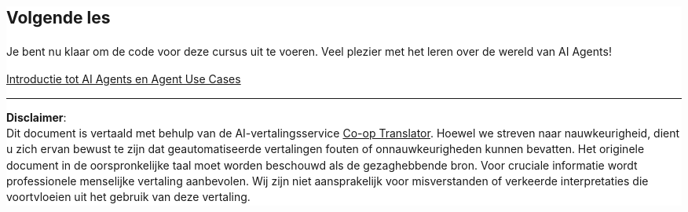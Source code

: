 ## Volgende les

Je bent nu klaar om de code voor deze cursus uit te voeren. Veel plezier met het leren over de wereld van AI Agents! 

[Introductie tot AI Agents en Agent Use Cases](../01-intro-to-ai-agents/README.md)

---

**Disclaimer**:  
Dit document is vertaald met behulp van de AI-vertalingsservice [Co-op Translator](https://github.com/Azure/co-op-translator). Hoewel we streven naar nauwkeurigheid, dient u zich ervan bewust te zijn dat geautomatiseerde vertalingen fouten of onnauwkeurigheden kunnen bevatten. Het originele document in de oorspronkelijke taal moet worden beschouwd als de gezaghebbende bron. Voor cruciale informatie wordt professionele menselijke vertaling aanbevolen. Wij zijn niet aansprakelijk voor misverstanden of verkeerde interpretaties die voortvloeien uit het gebruik van deze vertaling.